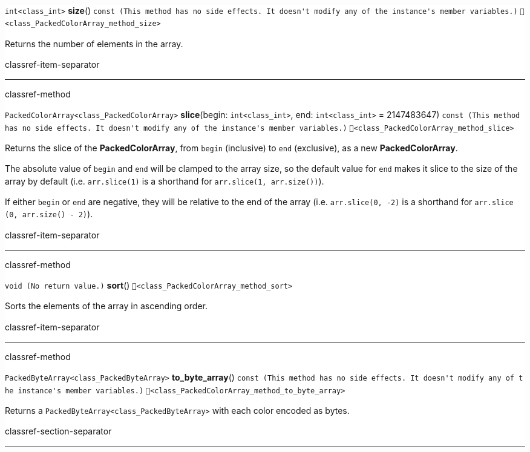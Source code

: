 `int<class_int>` **size**()
`const (This method has no side effects. It doesn't modify any of the instance's member variables.)`
`🔗<class_PackedColorArray_method_size>`

Returns the number of elements in the array.

classref-item-separator

------------------------------------------------------------------------

classref-method

`PackedColorArray<class_PackedColorArray>` **slice**(begin:
`int<class_int>`, end: `int<class_int>` = 2147483647)
`const (This method has no side effects. It doesn't modify any of the instance's member variables.)`
`🔗<class_PackedColorArray_method_slice>`

Returns the slice of the **PackedColorArray**, from `begin` (inclusive)
to `end` (exclusive), as a new **PackedColorArray**.

The absolute value of `begin` and `end` will be clamped to the array
size, so the default value for `end` makes it slice to the size of the
array by default (i.e. `arr.slice(1)` is a shorthand for
`arr.slice(1, arr.size())`).

If either `begin` or `end` are negative, they will be relative to the
end of the array (i.e. `arr.slice(0, -2)` is a shorthand for
`arr.slice(0, arr.size() - 2)`).

classref-item-separator

------------------------------------------------------------------------

classref-method

`void (No return value.)` **sort**()
`🔗<class_PackedColorArray_method_sort>`

Sorts the elements of the array in ascending order.

classref-item-separator

------------------------------------------------------------------------

classref-method

`PackedByteArray<class_PackedByteArray>` **to\_byte\_array**()
`const (This method has no side effects. It doesn't modify any of the instance's member variables.)`
`🔗<class_PackedColorArray_method_to_byte_array>`

Returns a `PackedByteArray<class_PackedByteArray>` with each color
encoded as bytes.

classref-section-separator

------------------------------------------------------------------------
